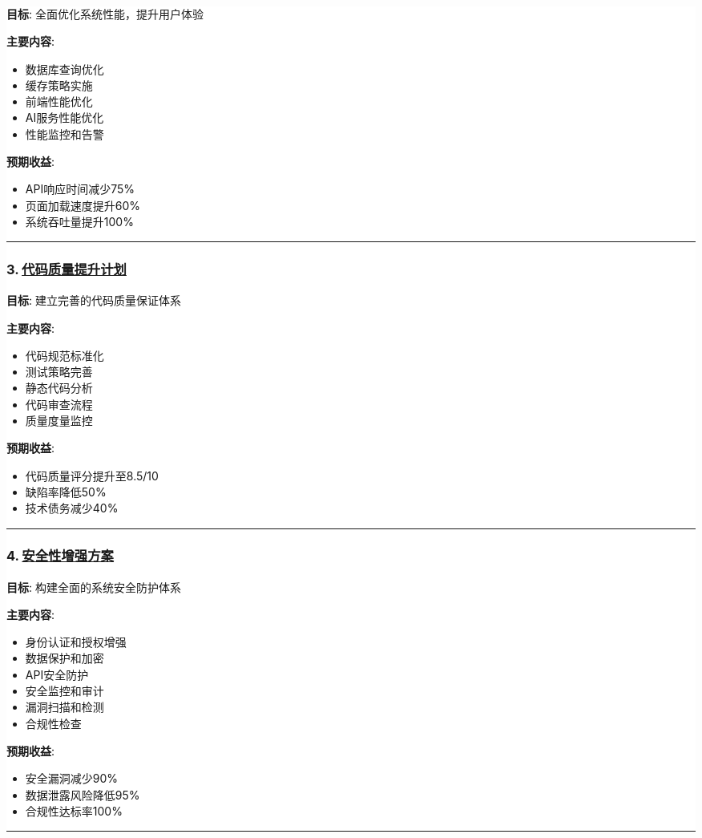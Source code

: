 **目标**: 全面优化系统性能，提升用户体验

**主要内容**:

- 数据库查询优化
- 缓存策略实施
- 前端性能优化
- AI服务性能优化
- 性能监控和告警

**预期收益**:

- API响应时间减少75%
- 页面加载速度提升60%
- 系统吞吐量提升100%

---

### 3. [代码质量提升计划](./03-代码质量提升计划.md)

**目标**: 建立完善的代码质量保证体系

**主要内容**:

- 代码规范标准化
- 测试策略完善
- 静态代码分析
- 代码审查流程
- 质量度量监控

**预期收益**:

- 代码质量评分提升至8.5/10
- 缺陷率降低50%
- 技术债务减少40%

---

### 4. [安全性增强方案](./04-安全性增强方案.md)

**目标**: 构建全面的系统安全防护体系

**主要内容**:

- 身份认证和授权增强
- 数据保护和加密
- API安全防护
- 安全监控和审计
- 漏洞扫描和检测
- 合规性检查

**预期收益**:

- 安全漏洞减少90%
- 数据泄露风险降低95%
- 合规性达标率100%

---
